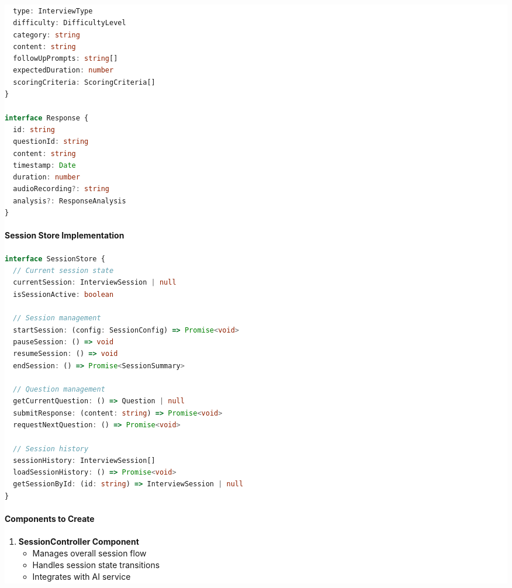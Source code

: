 ```typescript
  type: InterviewType
  difficulty: DifficultyLevel
  category: string
  content: string
  followUpPrompts: string[]
  expectedDuration: number
  scoringCriteria: ScoringCriteria[]
}

interface Response {
  id: string
  questionId: string
  content: string
  timestamp: Date
  duration: number
  audioRecording?: string
  analysis?: ResponseAnalysis
}
```

#### Session Store Implementation
```typescript
interface SessionStore {
  // Current session state
  currentSession: InterviewSession | null
  isSessionActive: boolean
  
  // Session management
  startSession: (config: SessionConfig) => Promise<void>
  pauseSession: () => void
  resumeSession: () => void
  endSession: () => Promise<SessionSummary>
  
  // Question management
  getCurrentQuestion: () => Question | null
  submitResponse: (content: string) => Promise<void>
  requestNextQuestion: () => Promise<void>
  
  // Session history
  sessionHistory: InterviewSession[]
  loadSessionHistory: () => Promise<void>
  getSessionById: (id: string) => InterviewSession | null
}
```

#### Components to Create
1. **SessionController Component**
   - Manages overall session flow
   - Handles session state transitions
   - Integrates with AI service
